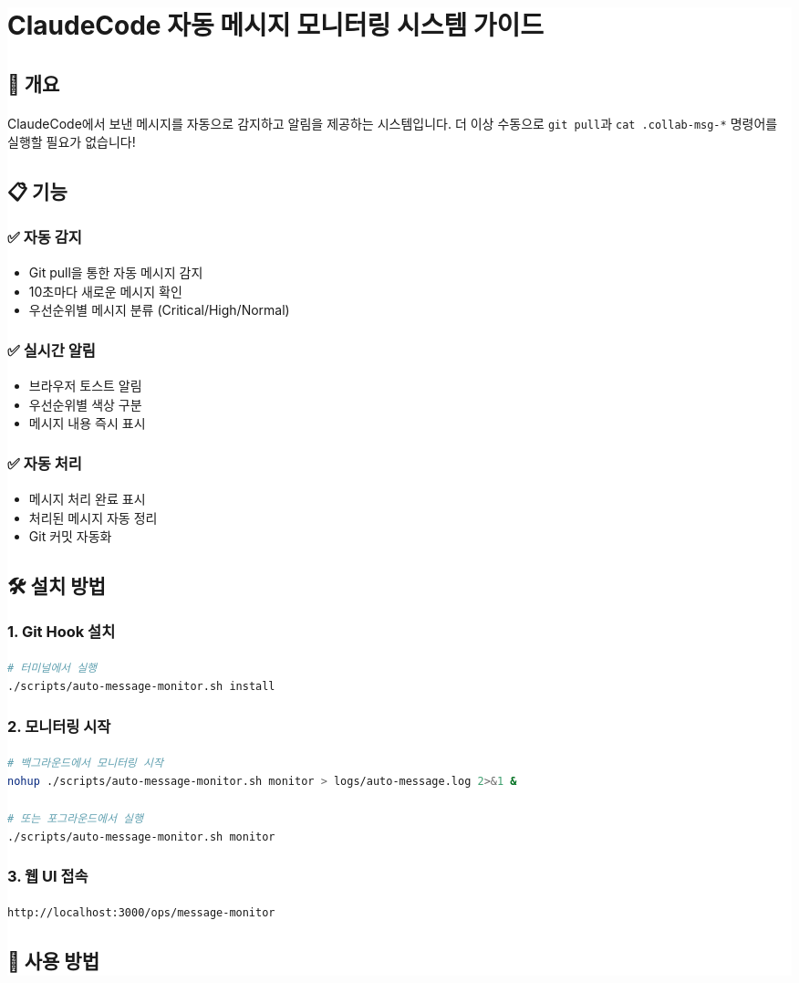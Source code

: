 # ClaudeCode 자동 메시지 모니터링 시스템 가이드

## 🚀 개요

ClaudeCode에서 보낸 메시지를 자동으로 감지하고 알림을 제공하는 시스템입니다. 더 이상 수동으로 `git pull`과 `cat .collab-msg-*` 명령어를 실행할 필요가 없습니다!

## 📋 기능

### ✅ 자동 감지
- Git pull을 통한 자동 메시지 감지
- 10초마다 새로운 메시지 확인
- 우선순위별 메시지 분류 (Critical/High/Normal)

### ✅ 실시간 알림
- 브라우저 토스트 알림
- 우선순위별 색상 구분
- 메시지 내용 즉시 표시

### ✅ 자동 처리
- 메시지 처리 완료 표시
- 처리된 메시지 자동 정리
- Git 커밋 자동화

## 🛠️ 설치 방법

### 1. Git Hook 설치
```bash
# 터미널에서 실행
./scripts/auto-message-monitor.sh install
```

### 2. 모니터링 시작
```bash
# 백그라운드에서 모니터링 시작
nohup ./scripts/auto-message-monitor.sh monitor > logs/auto-message.log 2>&1 &

# 또는 포그라운드에서 실행
./scripts/auto-message-monitor.sh monitor
```

### 3. 웹 UI 접속
```
http://localhost:3000/ops/message-monitor
```

## 🎯 사용 방법
